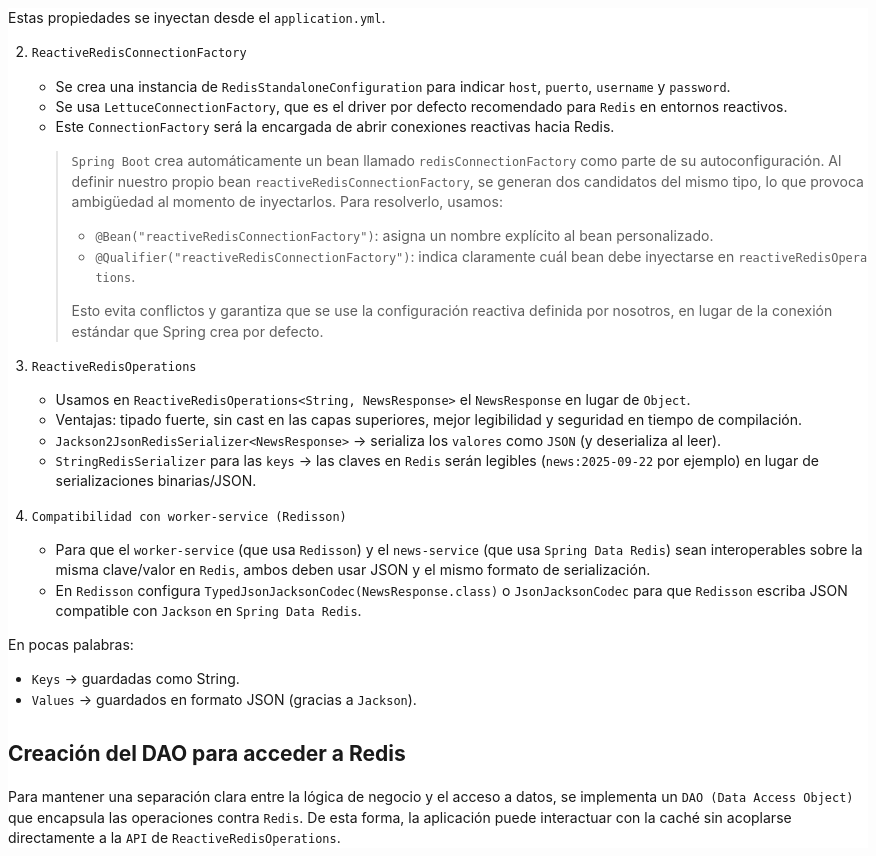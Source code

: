    Estas propiedades se inyectan desde el `application.yml`.

2. `ReactiveRedisConnectionFactory`
    - Se crea una instancia de `RedisStandaloneConfiguration` para indicar `host`, `puerto`, `username` y `password`.
    - Se usa `LettuceConnectionFactory`, que es el driver por defecto recomendado para `Redis` en entornos reactivos.
    - Este `ConnectionFactory` será la encargada de abrir conexiones reactivas hacia Redis.
   > `Spring Boot` crea automáticamente un bean llamado `redisConnectionFactory` como parte de su autoconfiguración.
   > Al definir nuestro propio bean `reactiveRedisConnectionFactory`, se generan dos candidatos del mismo tipo, lo que
   > provoca ambigüedad al momento de inyectarlos. Para resolverlo, usamos:
   >
   > - `@Bean("reactiveRedisConnectionFactory")`: asigna un nombre explícito al bean personalizado.
   > - `@Qualifier("reactiveRedisConnectionFactory")`: indica claramente cuál bean debe inyectarse en
       `reactiveRedisOperations`.
   >
   > Esto evita conflictos y garantiza que se use la configuración reactiva definida por nosotros, en lugar de la
   > conexión estándar que Spring crea por defecto.


3. `ReactiveRedisOperations`
    - Usamos en `ReactiveRedisOperations<String, NewsResponse>` el `NewsResponse` en lugar de `Object`.
    - Ventajas: tipado fuerte, sin cast en las capas superiores, mejor legibilidad y seguridad en tiempo de compilación.
    - `Jackson2JsonRedisSerializer<NewsResponse>` → serializa los `valores` como `JSON` (y deserializa al leer).
    - `StringRedisSerializer` para las `keys` → las claves en `Redis` serán legibles (`news:2025-09-22` por ejemplo) en
      lugar de serializaciones binarias/JSON.

4. `Compatibilidad con worker-service (Redisson)`
    - Para que el `worker-service` (que usa `Redisson`) y el `news-service` (que usa `Spring Data Redis`) sean
      interoperables sobre la misma clave/valor en `Redis`, ambos deben usar JSON y el mismo formato de serialización.
    - En `Redisson` configura `TypedJsonJacksonCodec(NewsResponse.class)` o `JsonJacksonCodec` para que `Redisson`
      escriba JSON compatible con `Jackson` en `Spring Data Redis`.

En pocas palabras:

- `Keys` → guardadas como String.
- `Values` → guardados en formato JSON (gracias a `Jackson`).

## Creación del DAO para acceder a Redis

Para mantener una separación clara entre la lógica de negocio y el acceso a datos, se implementa un
`DAO (Data Access Object)` que encapsula las operaciones contra `Redis`. De esta forma, la aplicación puede
interactuar con la caché sin acoplarse directamente a la `API` de `ReactiveRedisOperations`.
